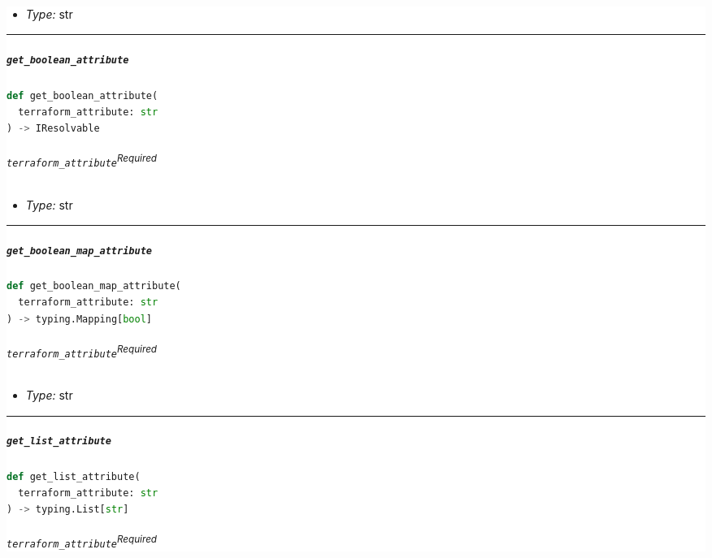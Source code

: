 - *Type:* str

---

##### `get_boolean_attribute` <a name="get_boolean_attribute" id="@cdktf/provider-mongodbatlas.dataMongodbatlasClusters.DataMongodbatlasClusters.getBooleanAttribute"></a>

```python
def get_boolean_attribute(
  terraform_attribute: str
) -> IResolvable
```

###### `terraform_attribute`<sup>Required</sup> <a name="terraform_attribute" id="@cdktf/provider-mongodbatlas.dataMongodbatlasClusters.DataMongodbatlasClusters.getBooleanAttribute.parameter.terraformAttribute"></a>

- *Type:* str

---

##### `get_boolean_map_attribute` <a name="get_boolean_map_attribute" id="@cdktf/provider-mongodbatlas.dataMongodbatlasClusters.DataMongodbatlasClusters.getBooleanMapAttribute"></a>

```python
def get_boolean_map_attribute(
  terraform_attribute: str
) -> typing.Mapping[bool]
```

###### `terraform_attribute`<sup>Required</sup> <a name="terraform_attribute" id="@cdktf/provider-mongodbatlas.dataMongodbatlasClusters.DataMongodbatlasClusters.getBooleanMapAttribute.parameter.terraformAttribute"></a>

- *Type:* str

---

##### `get_list_attribute` <a name="get_list_attribute" id="@cdktf/provider-mongodbatlas.dataMongodbatlasClusters.DataMongodbatlasClusters.getListAttribute"></a>

```python
def get_list_attribute(
  terraform_attribute: str
) -> typing.List[str]
```

###### `terraform_attribute`<sup>Required</sup> <a name="terraform_attribute" id="@cdktf/provider-mongodbatlas.dataMongodbatlasClusters.DataMongodbatlasClusters.getListAttribute.parameter.terraformAttribute"></a>

